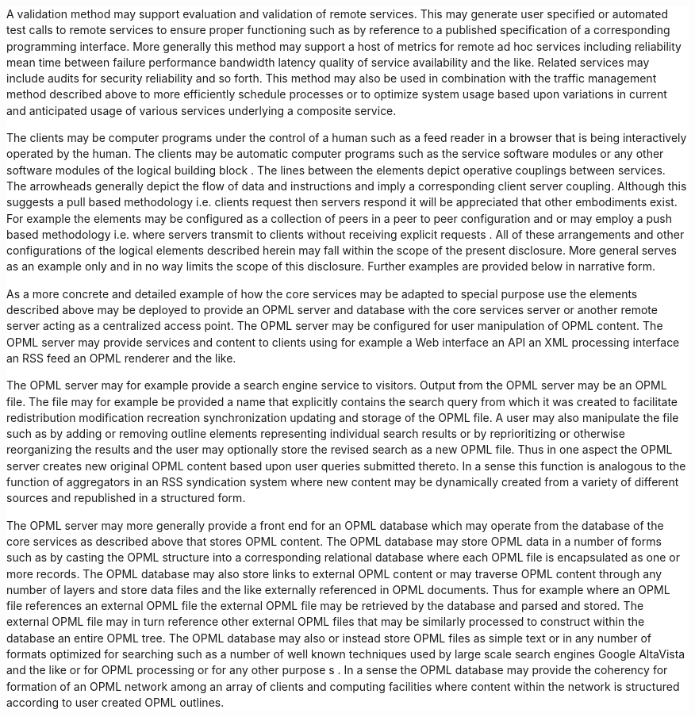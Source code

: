 A validation method may support evaluation and validation of remote services. This may generate user specified or automated test calls to remote services to ensure proper functioning such as by reference to a published specification of a corresponding programming interface. More generally this method may support a host of metrics for remote ad hoc services including reliability mean time between failure performance bandwidth latency quality of service availability and the like. Related services may include audits for security reliability and so forth. This method may also be used in combination with the traffic management method described above to more efficiently schedule processes or to optimize system usage based upon variations in current and anticipated usage of various services underlying a composite service.

The clients may be computer programs under the control of a human such as a feed reader in a browser that is being interactively operated by the human. The clients may be automatic computer programs such as the service software modules or any other software modules of the logical building block . The lines between the elements depict operative couplings between services. The arrowheads generally depict the flow of data and instructions and imply a corresponding client server coupling. Although this suggests a pull based methodology i.e. clients request then servers respond it will be appreciated that other embodiments exist. For example the elements may be configured as a collection of peers in a peer to peer configuration and or may employ a push based methodology i.e. where servers transmit to clients without receiving explicit requests . All of these arrangements and other configurations of the logical elements described herein may fall within the scope of the present disclosure. More general serves as an example only and in no way limits the scope of this disclosure. Further examples are provided below in narrative form.

As a more concrete and detailed example of how the core services may be adapted to special purpose use the elements described above may be deployed to provide an OPML server and database with the core services server or another remote server acting as a centralized access point. The OPML server may be configured for user manipulation of OPML content. The OPML server may provide services and content to clients using for example a Web interface an API an XML processing interface an RSS feed an OPML renderer and the like.

The OPML server may for example provide a search engine service to visitors. Output from the OPML server may be an OPML file. The file may for example be provided a name that explicitly contains the search query from which it was created to facilitate redistribution modification recreation synchronization updating and storage of the OPML file. A user may also manipulate the file such as by adding or removing outline elements representing individual search results or by reprioritizing or otherwise reorganizing the results and the user may optionally store the revised search as a new OPML file. Thus in one aspect the OPML server creates new original OPML content based upon user queries submitted thereto. In a sense this function is analogous to the function of aggregators in an RSS syndication system where new content may be dynamically created from a variety of different sources and republished in a structured form.

The OPML server may more generally provide a front end for an OPML database which may operate from the database of the core services as described above that stores OPML content. The OPML database may store OPML data in a number of forms such as by casting the OPML structure into a corresponding relational database where each OPML file is encapsulated as one or more records. The OPML database may also store links to external OPML content or may traverse OPML content through any number of layers and store data files and the like externally referenced in OPML documents. Thus for example where an OPML file references an external OPML file the external OPML file may be retrieved by the database and parsed and stored. The external OPML file may in turn reference other external OPML files that may be similarly processed to construct within the database an entire OPML tree. The OPML database may also or instead store OPML files as simple text or in any number of formats optimized for searching such as a number of well known techniques used by large scale search engines Google AltaVista and the like or for OPML processing or for any other purpose s . In a sense the OPML database may provide the coherency for formation of an OPML network among an array of clients and computing facilities where content within the network is structured according to user created OPML outlines.
